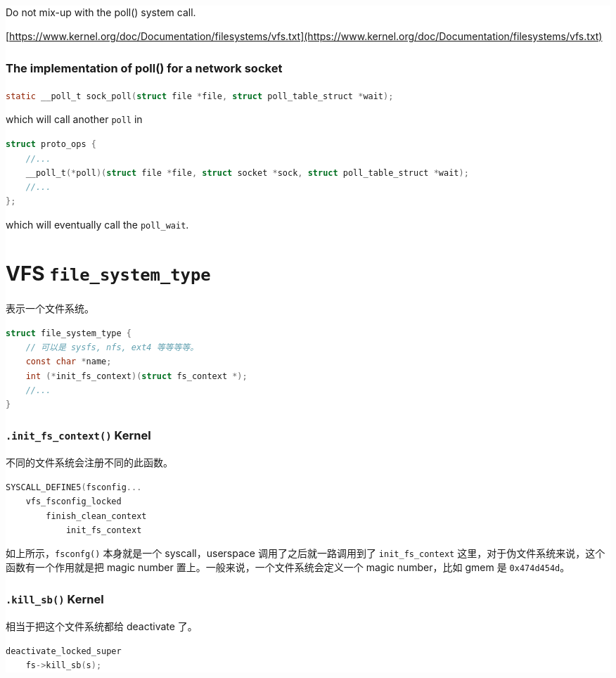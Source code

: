 Do not mix-up with the poll() system call.

[https://www.kernel.org/doc/Documentation/filesystems/vfs.txt](https://www.kernel.org/doc/Documentation/filesystems/vfs.txt)

### The implementation of poll() for a network socket

```c
static __poll_t sock_poll(struct file *file, struct poll_table_struct *wait);
```

which will call another `poll` in

```c
struct proto_ops {
    //...
	__poll_t(*poll)(struct file *file, struct socket *sock, struct poll_table_struct *wait);
    //...
};
```

which will eventually call the `poll_wait`.

# VFS `file_system_type`

表示一个文件系统。

```c
struct file_system_type {
    // 可以是 sysfs, nfs, ext4 等等等等。
	const char *name;
	int (*init_fs_context)(struct fs_context *);
    //...
}
```

### `.init_fs_context()` Kernel

不同的文件系统会注册不同的此函数。

```c
SYSCALL_DEFINE5(fsconfig...
    vfs_fsconfig_locked
        finish_clean_context
            init_fs_context
```

如上所示，`fsconfg()` 本身就是一个 syscall，userspace 调用了之后就一路调用到了 `init_fs_context` 这里，对于伪文件系统来说，这个函数有一个作用就是把 magic number 置上。一般来说，一个文件系统会定义一个 magic number，比如 gmem 是 `0x474d454d`。

### `.kill_sb()` Kernel

相当于把这个文件系统都给 deactivate 了。

```c
deactivate_locked_super
	fs->kill_sb(s);
```
